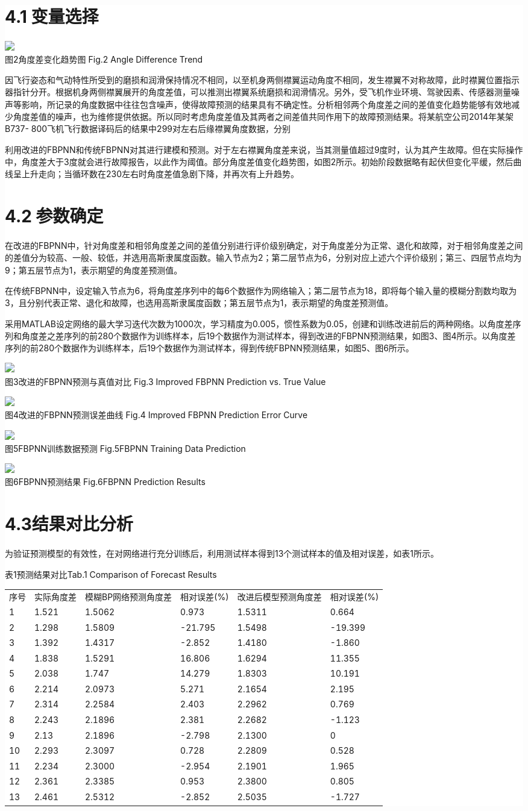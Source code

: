 # 4.1 变量选择

![](https://cdn-mineru.openxlab.org.cn/result/2025-09-11/bd26c7d3-f6e9-45c7-ab15-9c94eb981520/09f9ffb062b70b409168664e0380ca8062bda76ce411314ec759bde5f72065b0.jpg)  
图2角度差变化趋势图 Fig.2 Angle Difference Trend

因飞行姿态和气动特性所受到的磨损和润滑保持情况不相同，以至机身两侧襟翼运动角度不相同，发生襟翼不对称故障，此时襟翼位置指示器指针分开。根据机身两侧襟翼展开的角度差值，可以推测出襟翼系统磨损和润滑情况。另外，受飞机作业环境、驾驶因素、传感器测量噪声等影响，所记录的角度数据中往往包含噪声，使得故障预测的结果具有不确定性。分析相邻两个角度差之间的差值变化趋势能够有效地减少角度差值的噪声，也为维修提供依据。所以同时考虑角度差值及其两者之间差值共同作用下的故障预测结果。将某航空公司2014年某架B737- 800飞机飞行数据译码后的结果中299对左右后缘襟翼角度数据，分别

利用改进的FBPNN和传统FBPNN对其进行建模和预测。对于左右襟翼角度差来说，当其测量值超过9度时，认为其产生故障。但在实际操作中，角度差大于3度就会进行故障报告，以此作为阈值。部分角度差值变化趋势图，如图2所示。初始阶段数据略有起伏但变化平缓，然后曲线呈上升走向；当循环数在230左右时角度差值急剧下降，并再次有上升趋势。

# 4.2 参数确定

在改进的FBPNN中，针对角度差和相邻角度差之间的差值分别进行评价级别确定，对于角度差分为正常、退化和故障，对于相邻角度差之间的差值分为较高、一般、较低，并选用高斯隶属度函数。输入节点为2；第二层节点为6，分别对应上述六个评价级别；第三、四层节点均为9；第五层节点为1，表示期望的角度差预测值。

在传统FBPNN中，设定输入节点为6，将角度差序列中的每6个数据作为网络输入；第二层节点为18，即将每个输入量的模糊分割数均取为3，且分别代表正常、退化和故障，也选用高斯隶属度函数；第五层节点为1，表示期望的角度差预测值。

采用MATLAB设定网络的最大学习迭代次数为1000次，学习精度为0.005，惯性系数为0.05，创建和训练改进前后的两种网络。以角度差序列和角度差之差序列的前280个数据作为训练样本，后19个数据作为测试样本，得到改进的FBPNN预测结果，如图3、图4所示。以角度差序列的前280个数据作为训练样本，后19个数据作为测试样本，得到传统FBPNN预测结果，如图5、图6所示。

![](https://cdn-mineru.openxlab.org.cn/result/2025-09-11/bd26c7d3-f6e9-45c7-ab15-9c94eb981520/061195aeaf76e6adcbfa9c4216344abaff7ea34be3de43837ad5b11d6c42c0d6.jpg)  
图3改进的FBPNN预测与真值对比 Fig.3 Improved FBPNN Prediction vs. True Value

![](https://cdn-mineru.openxlab.org.cn/result/2025-09-11/bd26c7d3-f6e9-45c7-ab15-9c94eb981520/1ecbdd0f0d0aee00d82a2769e6897b6f1f7d818f7c9d1b54ec1ee8e658366e2d.jpg)  
图4改进的FBPNN预测误差曲线 Fig.4 Improved FBPNN Prediction Error Curve

![](https://cdn-mineru.openxlab.org.cn/result/2025-09-11/bd26c7d3-f6e9-45c7-ab15-9c94eb981520/93d395f76df9bdf7a45484b0496b01092073b17cb01379f0960b2d924b910656.jpg)  
图5FBPNN训练数据预测 Fig.5FBPNN Training Data Prediction

![](https://cdn-mineru.openxlab.org.cn/result/2025-09-11/bd26c7d3-f6e9-45c7-ab15-9c94eb981520/1671d59588764531cb6b65e2831160e2a27c91f721a79a61f264e3f1679d1412.jpg)  
图6FBPNN预测结果 Fig.6FBPNN Prediction Results

# 4.3结果对比分析

为验证预测模型的有效性，在对网络进行充分训练后，利用测试样本得到13个测试样本的值及相对误差，如表1所示。

表1预测结果对比Tab.1 Comparison of Forecast Results  

<table><tr><td>序号</td><td>实际角度差</td><td>模糊BP网络预测角度差</td><td>相对误差(%)</td><td>改进后模型预测角度差</td><td>相对误差(%)</td></tr><tr><td>1</td><td>1.521</td><td>1.5062</td><td>0.973</td><td>1.5311</td><td>0.664</td></tr><tr><td>2</td><td>1.298</td><td>1.5809</td><td>-21.795</td><td>1.5498</td><td>-19.399</td></tr><tr><td>3</td><td>1.392</td><td>1.4317</td><td>-2.852</td><td>1.4180</td><td>-1.860</td></tr><tr><td>4</td><td>1.838</td><td>1.5291</td><td>16.806</td><td>1.6294</td><td>11.355</td></tr><tr><td>5</td><td>2.038</td><td>1.747</td><td>14.279</td><td>1.8303</td><td>10.191</td></tr><tr><td>6</td><td>2.214</td><td>2.0973</td><td>5.271</td><td>2.1654</td><td>2.195</td></tr><tr><td>7</td><td>2.314</td><td>2.2584</td><td>2.403</td><td>2.2962</td><td>0.769</td></tr><tr><td>8</td><td>2.243</td><td>2.1896</td><td>2.381</td><td>2.2682</td><td>-1.123</td></tr><tr><td>9</td><td>2.13</td><td>2.1896</td><td>-2.798</td><td>2.1300</td><td>0</td></tr><tr><td>10</td><td>2.293</td><td>2.3097</td><td>0.728</td><td>2.2809</td><td>0.528</td></tr><tr><td>11</td><td>2.234</td><td>2.3000</td><td>-2.954</td><td>2.1901</td><td>1.965</td></tr><tr><td>12</td><td>2.361</td><td>2.3385</td><td>0.953</td><td>2.3800</td><td>0.805</td></tr><tr><td>13</td><td>2.461</td><td>2.5312</td><td>-2.852</td><td>2.5035</td><td>-1.727</td></tr></table>
